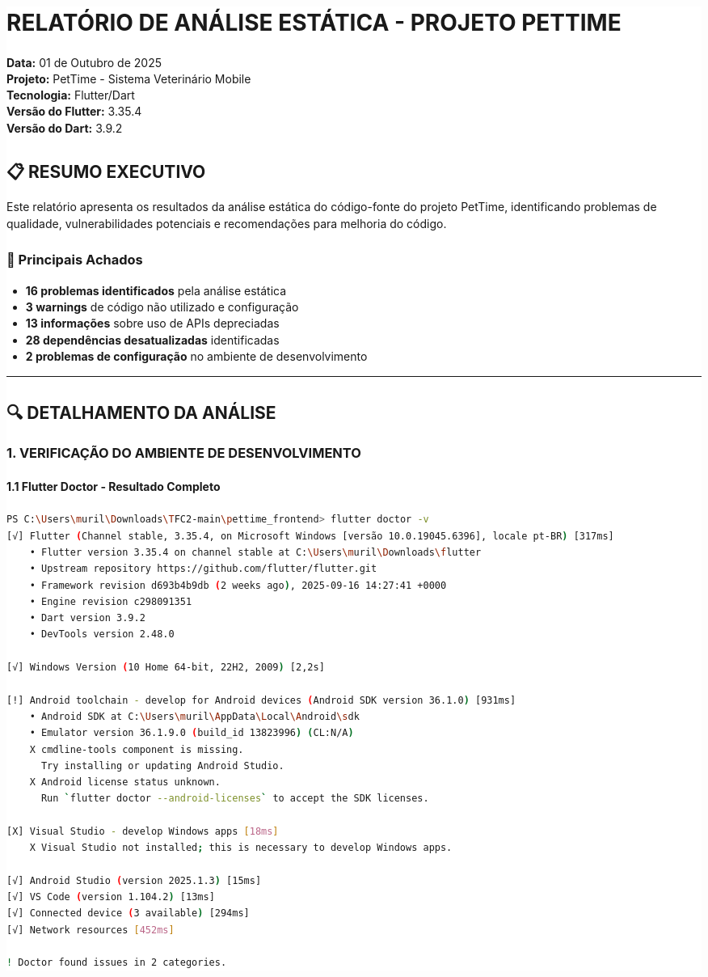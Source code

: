 # RELATÓRIO DE ANÁLISE ESTÁTICA - PROJETO PETTIME

**Data:** 01 de Outubro de 2025  
**Projeto:** PetTime - Sistema Veterinário Mobile  
**Tecnologia:** Flutter/Dart  
**Versão do Flutter:** 3.35.4  
**Versão do Dart:** 3.9.2  

## 📋 RESUMO EXECUTIVO

Este relatório apresenta os resultados da análise estática do código-fonte do projeto PetTime, identificando problemas de qualidade, vulnerabilidades potenciais e recomendações para melhoria do código.

### 🎯 Principais Achados
- **16 problemas identificados** pela análise estática
- **3 warnings** de código não utilizado e configuração
- **13 informações** sobre uso de APIs depreciadas
- **28 dependências desatualizadas** identificadas
- **2 problemas de configuração** no ambiente de desenvolvimento

---

## 🔍 DETALHAMENTO DA ANÁLISE

### 1. VERIFICAÇÃO DO AMBIENTE DE DESENVOLVIMENTO

#### 1.1 Flutter Doctor - Resultado Completo

```bash
PS C:\Users\muril\Downloads\TFC2-main\pettime_frontend> flutter doctor -v
[√] Flutter (Channel stable, 3.35.4, on Microsoft Windows [versão 10.0.19045.6396], locale pt-BR) [317ms]
    • Flutter version 3.35.4 on channel stable at C:\Users\muril\Downloads\flutter
    • Upstream repository https://github.com/flutter/flutter.git
    • Framework revision d693b4b9db (2 weeks ago), 2025-09-16 14:27:41 +0000
    • Engine revision c298091351
    • Dart version 3.9.2
    • DevTools version 2.48.0

[√] Windows Version (10 Home 64-bit, 22H2, 2009) [2,2s]

[!] Android toolchain - develop for Android devices (Android SDK version 36.1.0) [931ms]
    • Android SDK at C:\Users\muril\AppData\Local\Android\sdk
    • Emulator version 36.1.9.0 (build_id 13823996) (CL:N/A)
    X cmdline-tools component is missing.
      Try installing or updating Android Studio.
    X Android license status unknown.
      Run `flutter doctor --android-licenses` to accept the SDK licenses.

[X] Visual Studio - develop Windows apps [18ms]
    X Visual Studio not installed; this is necessary to develop Windows apps.

[√] Android Studio (version 2025.1.3) [15ms]
[√] VS Code (version 1.104.2) [13ms]
[√] Connected device (3 available) [294ms]
[√] Network resources [452ms]

! Doctor found issues in 2 categories.
```
